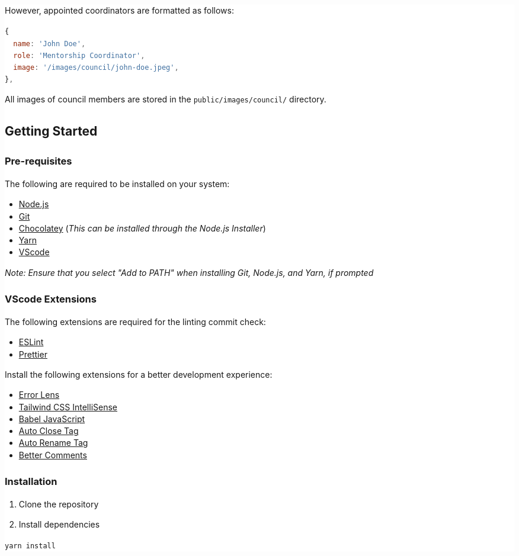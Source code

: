 However, appointed coordinators are formatted as follows:

```js
{
  name: 'John Doe',
  role: 'Mentorship Coordinator',
  image: '/images/council/john-doe.jpeg',
},
```

All images of council members are stored in the `public/images/council/` directory.

## Getting Started

### Pre-requisites

The following are required to be installed on your system:

- [Node.js](https://nodejs.org/en/download/)
- [Git](https://git-scm.com/downloads)
- [Chocolatey](https://chocolatey.org/install) (_This can be installed through the Node.js Installer_)
- [Yarn](https://yarnpkg.com/getting-started/install)
- [VScode](https://code.visualstudio.com/download)

_Note: Ensure that you select "Add to PATH" when installing Git, Node.js, and Yarn, if prompted_

### VScode Extensions

The following extensions are required for the linting commit check:

- [ESLint](https://marketplace.visualstudio.com/items?itemName=dbaeumer.vscode-eslint)
- [Prettier](https://marketplace.visualstudio.com/items?itemName=esbenp.prettier-vscode)

Install the following extensions for a better development experience:

- [Error Lens](https://marketplace.visualstudio.com/items?itemName=usernamehw.errorlens)
- [Tailwind CSS IntelliSense](https://marketplace.visualstudio.com/items?itemName=bradlc.vscode-tailwindcss)
- [Babel JavaScript](https://marketplace.visualstudio.com/items?itemName=mgmcdermott.vscode-language-babel)
- [Auto Close Tag](https://marketplace.visualstudio.com/items?itemName=formulahendry.auto-close-tag)
- [Auto Rename Tag](https://marketplace.visualstudio.com/items?itemName=formulahendry.auto-rename-tag)
- [Better Comments](https://marketplace.visualstudio.com/items?itemName=aaron-bond.better-comments)

### Installation

1. Clone the repository

2. Install dependencies

```bash
yarn install
```
